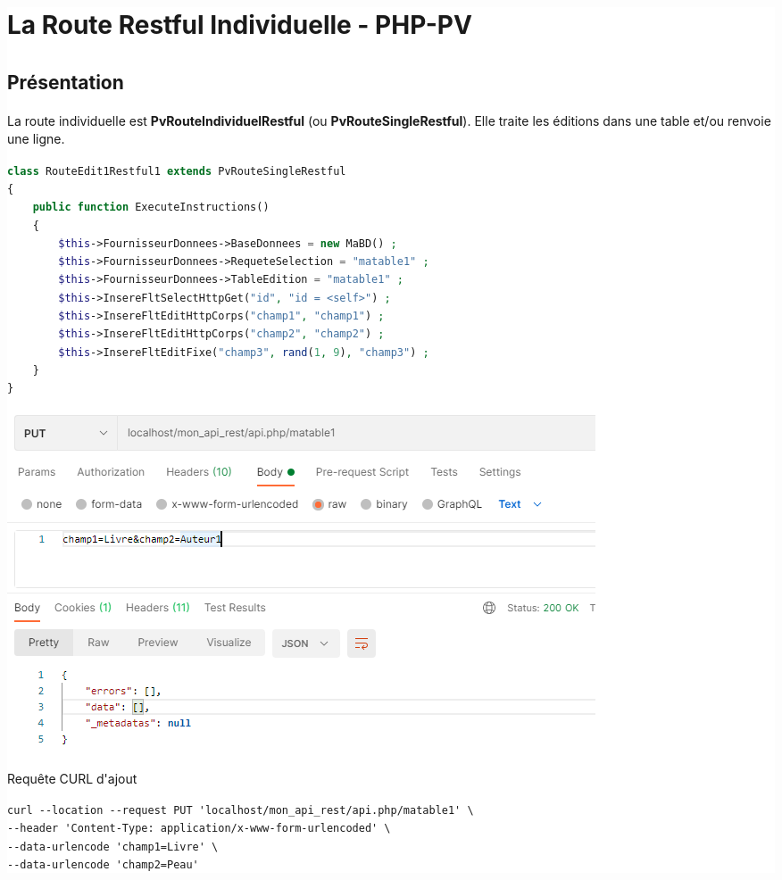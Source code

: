 # La Route Restful Individuelle - PHP-PV

## Présentation

La route individuelle est **PvRouteIndividuelRestful** (ou **PvRouteSingleRestful**). Elle traite les éditions dans une table et/ou renvoie une ligne.

```php
class RouteEdit1Restful1 extends PvRouteSingleRestful
{
	public function ExecuteInstructions()
	{
		$this->FournisseurDonnees->BaseDonnees = new MaBD() ;
		$this->FournisseurDonnees->RequeteSelection = "matable1" ;
		$this->FournisseurDonnees->TableEdition = "matable1" ;
		$this->InsereFltSelectHttpGet("id", "id = <self>") ;
		$this->InsereFltEditHttpCorps("champ1", "champ1") ;
		$this->InsereFltEditHttpCorps("champ2", "champ2") ;
		$this->InsereFltEditFixe("champ3", rand(1, 9), "champ3") ;
	}
}
```

![Présentation route individuelle](../images/api_rest_single_present.png)

Requête CURL d'ajout
```
curl --location --request PUT 'localhost/mon_api_rest/api.php/matable1' \
--header 'Content-Type: application/x-www-form-urlencoded' \
--data-urlencode 'champ1=Livre' \
--data-urlencode 'champ2=Peau'
```
